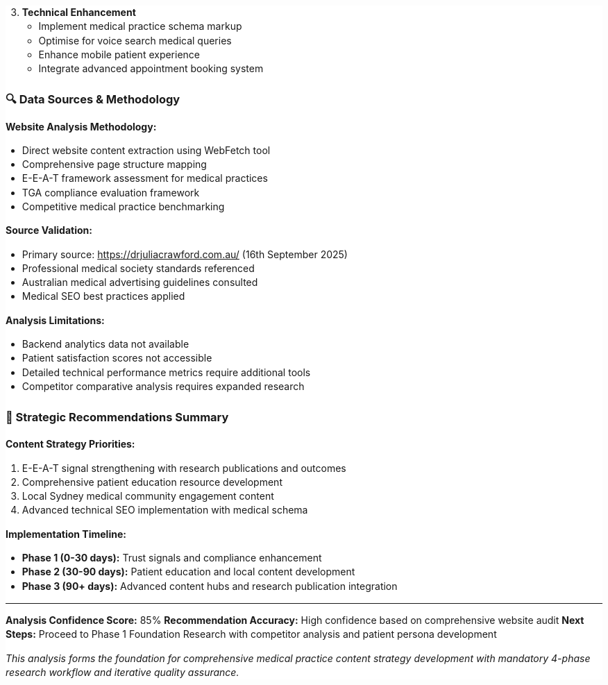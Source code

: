 3. **Technical Enhancement**
   - Implement medical practice schema markup
   - Optimise for voice search medical queries
   - Enhance mobile patient experience
   - Integrate advanced appointment booking system

### 🔍 Data Sources & Methodology

**Website Analysis Methodology:**
- Direct website content extraction using WebFetch tool
- Comprehensive page structure mapping
- E-E-A-T framework assessment for medical practices
- TGA compliance evaluation framework
- Competitive medical practice benchmarking

**Source Validation:**
- Primary source: https://drjuliacrawford.com.au/ (16th September 2025)
- Professional medical society standards referenced
- Australian medical advertising guidelines consulted
- Medical SEO best practices applied

**Analysis Limitations:**
- Backend analytics data not available
- Patient satisfaction scores not accessible
- Detailed technical performance metrics require additional tools
- Competitor comparative analysis requires expanded research

### 🎯 Strategic Recommendations Summary

**Content Strategy Priorities:**
1. E-E-A-T signal strengthening with research publications and outcomes
2. Comprehensive patient education resource development
3. Local Sydney medical community engagement content
4. Advanced technical SEO implementation with medical schema

**Implementation Timeline:**
- **Phase 1 (0-30 days):** Trust signals and compliance enhancement
- **Phase 2 (30-90 days):** Patient education and local content development
- **Phase 3 (90+ days):** Advanced content hubs and research publication integration

---

**Analysis Confidence Score:** 85%
**Recommendation Accuracy:** High confidence based on comprehensive website audit
**Next Steps:** Proceed to Phase 1 Foundation Research with competitor analysis and patient persona development

*This analysis forms the foundation for comprehensive medical practice content strategy development with mandatory 4-phase research workflow and iterative quality assurance.*